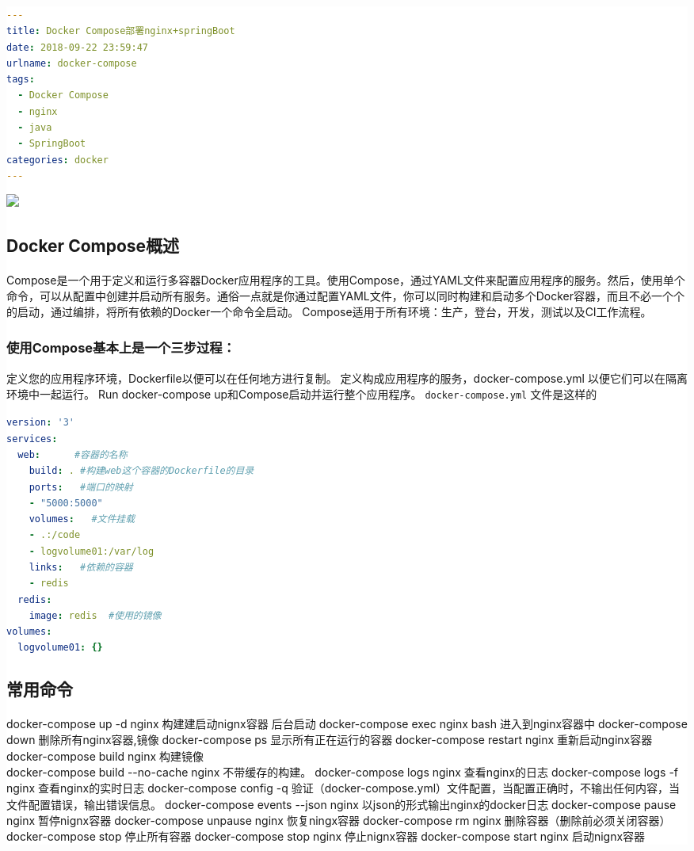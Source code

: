```yaml
---
title: Docker Compose部署nginx+springBoot
date: 2018-09-22 23:59:47
urlname: docker-compose
tags:
  - Docker Compose
  - nginx
  - java
  - SpringBoot
categories: docker
---
```

![](2cc27fb6da554a7e81c6979ebe7e81ae.jpg)

## **Docker Compose概述**

Compose是一个用于定义和运行多容器Docker应用程序的工具。使用Compose，通过YAML文件来配置应用程序的服务。然后，使用单个命令，可以从配置中创建并启动所有服务。通俗一点就是你通过配置YAML文件，你可以同时构建和启动多个Docker容器，而且不必一个个的启动，通过编排，将所有依赖的Docker一个命令全启动。
Compose适用于所有环境：生产，登台，开发，测试以及CI工作流程。

### **使用Compose基本上是一个三步过程：**
定义您的应用程序环境，Dockerfile以便可以在任何地方进行复制。
定义构成应用程序的服务，docker-compose.yml 以便它们可以在隔离环境中一起运行。
Run docker-compose up和Compose启动并运行整个应用程序。
`docker-compose.yml` 文件是这样的

```yaml
version: '3'
services:
  web:      #容器的名称
    build: . #构建web这个容器的Dockerfile的目录
    ports:   #端口的映射
    - "5000:5000"  
    volumes:   #文件挂载
    - .:/code
    - logvolume01:/var/log
    links:   #依赖的容器
    - redis
  redis:
    image: redis  #使用的镜像
volumes:
  logvolume01: {}
```
## **常用命令**
docker-compose up -d nginx  构建建启动nignx容器 后台启动
docker-compose exec nginx bash  进入到nginx容器中
docker-compose down   删除所有nginx容器,镜像
docker-compose ps   显示所有正在运行的容器
docker-compose restart nginx   重新启动nginx容器
docker-compose build nginx    构建镜像        
docker-compose build --no-cache nginx   不带缓存的构建。
docker-compose logs  nginx    查看nginx的日志 
docker-compose logs -f nginx   查看nginx的实时日志
docker-compose config  -q   验证（docker-compose.yml）文件配置，当配置正确时，不输出任何内容，当文件配置错误，输出错误信息。 
docker-compose events --json nginx       以json的形式输出nginx的docker日志
docker-compose pause nginx    暂停nignx容器
docker-compose unpause nginx     恢复ningx容器
docker-compose rm nginx           删除容器（删除前必须关闭容器）
docker-compose stop        停止所有容器
docker-compose stop nginx       停止nignx容器
docker-compose start nginx       启动nignx容器
